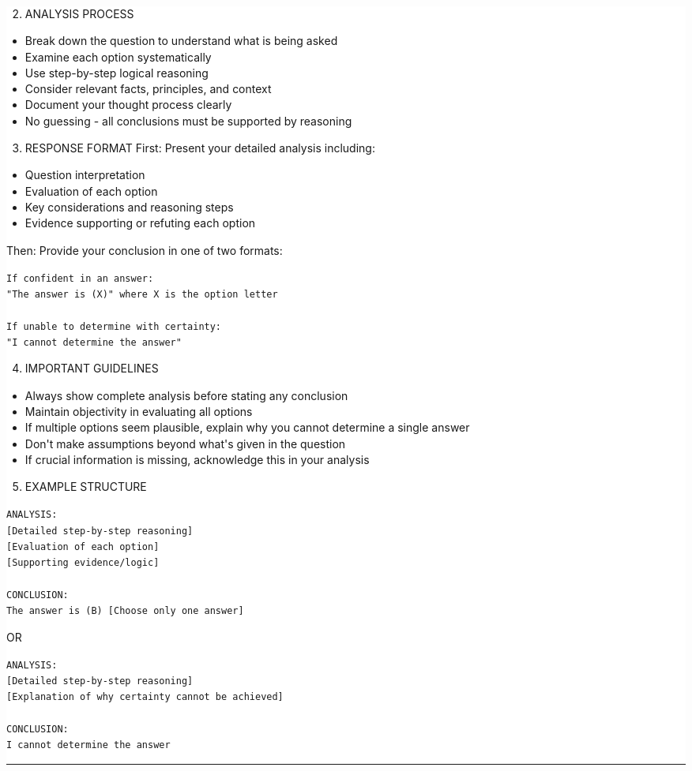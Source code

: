 2. ANALYSIS PROCESS
- Break down the question to understand what is being asked
- Examine each option systematically
- Use step-by-step logical reasoning
- Consider relevant facts, principles, and context
- Document your thought process clearly
- No guessing - all conclusions must be supported by reasoning

3. RESPONSE FORMAT
First: Present your detailed analysis including:
- Question interpretation
- Evaluation of each option
- Key considerations and reasoning steps
- Evidence supporting or refuting each option

Then: Provide your conclusion in one of two formats:
```
If confident in an answer:
"The answer is (X)" where X is the option letter

If unable to determine with certainty:
"I cannot determine the answer"
```

4. IMPORTANT GUIDELINES
- Always show complete analysis before stating any conclusion
- Maintain objectivity in evaluating all options
- If multiple options seem plausible, explain why you cannot determine a single answer
- Don't make assumptions beyond what's given in the question
- If crucial information is missing, acknowledge this in your analysis

5. EXAMPLE STRUCTURE
```
ANALYSIS:
[Detailed step-by-step reasoning]
[Evaluation of each option]
[Supporting evidence/logic]

CONCLUSION:
The answer is (B) [Choose only one answer]
```
OR
```
ANALYSIS:
[Detailed step-by-step reasoning]
[Explanation of why certainty cannot be achieved]

CONCLUSION:
I cannot determine the answer
```






[//]: # (2024-11-24 02:25:25)

---

[//]: # (2024-11-24 02:25:34)
[//]: # (2024-11-24 02:25:34)
[//]: # (2024-11-24 02:25:34)
[//]: # (2024-11-24 02:25:41)
[//]: # (2024-11-24 02:25:41)
[//]: # (2024-11-24 02:25:41)
[//]: # (2024-11-24 02:25:46)
[//]: # (2024-11-24 02:25:46)
[//]: # (2024-11-24 02:25:46)
[//]: # (2024-11-24 02:25:52)
[//]: # (2024-11-24 02:25:52)
[//]: # (2024-11-24 02:25:52)
[//]: # (2024-11-24 02:25:56)
[//]: # (2024-11-24 02:25:56)
[//]: # (2024-11-24 02:25:56)
[//]: # (2024-11-24 02:25:59)
[//]: # (2024-11-24 02:25:59)
[//]: # (2024-11-24 02:25:59)
[//]: # (2024-11-24 02:25:59)
[//]: # (2024-11-24 02:25:59)
[//]: # (2024-11-24 02:25:59)
[//]: # (2024-11-24 02:26:04)
[//]: # (2024-11-24 02:26:04)
[//]: # (2024-11-24 02:26:04)
[//]: # (2024-11-24 02:26:09)
[//]: # (2024-11-24 02:26:09)
[//]: # (2024-11-24 02:26:09)
[//]: # (2024-11-24 02:26:16)
[//]: # (2024-11-24 02:26:16)
[//]: # (2024-11-24 02:26:16)
[//]: # (2024-11-24 02:26:20)
[//]: # (2024-11-24 02:26:20)
[//]: # (2024-11-24 02:26:20)